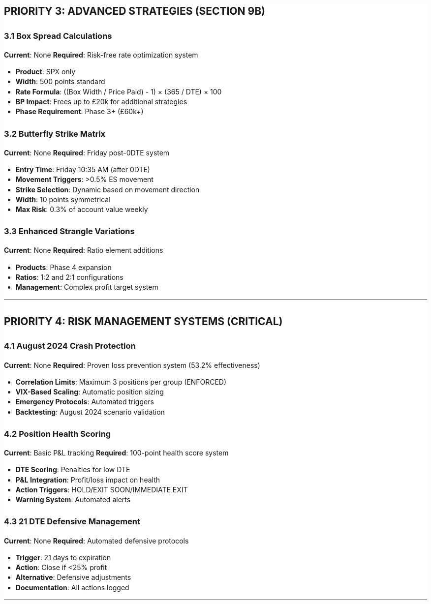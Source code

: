 
## PRIORITY 3: ADVANCED STRATEGIES (SECTION 9B)

### 3.1 Box Spread Calculations
**Current**: None
**Required**: Risk-free rate optimization system
- **Product**: SPX only
- **Width**: 500 points standard
- **Rate Formula**: ((Box Width / Price Paid) - 1) × (365 / DTE) × 100
- **BP Impact**: Frees up to £20k for additional strategies
- **Phase Requirement**: Phase 3+ (£60k+)

### 3.2 Butterfly Strike Matrix
**Current**: None
**Required**: Friday post-0DTE system
- **Entry Time**: Friday 10:35 AM (after 0DTE)
- **Movement Triggers**: >0.5% ES movement
- **Strike Selection**: Dynamic based on movement direction
- **Width**: 10 points symmetrical
- **Max Risk**: 0.3% of account value weekly

### 3.3 Enhanced Strangle Variations
**Current**: None
**Required**: Ratio element additions
- **Products**: Phase 4 expansion
- **Ratios**: 1:2 and 2:1 configurations
- **Management**: Complex profit target system

---

## PRIORITY 4: RISK MANAGEMENT SYSTEMS (CRITICAL)

### 4.1 August 2024 Crash Protection
**Current**: None
**Required**: Proven loss prevention system (53.2% effectiveness)
- **Correlation Limits**: Maximum 3 positions per group (ENFORCED)
- **VIX-Based Scaling**: Automatic position sizing
- **Emergency Protocols**: Automated triggers
- **Backtesting**: August 2024 scenario validation

### 4.2 Position Health Scoring
**Current**: Basic P&L tracking
**Required**: 100-point health score system
- **DTE Scoring**: Penalties for low DTE
- **P&L Integration**: Profit/loss impact on health
- **Action Triggers**: HOLD/EXIT SOON/IMMEDIATE EXIT
- **Warning System**: Automated alerts

### 4.3 21 DTE Defensive Management
**Current**: None
**Required**: Automated defensive protocols
- **Trigger**: 21 days to expiration
- **Action**: Close if <25% profit
- **Alternative**: Defensive adjustments
- **Documentation**: All actions logged

---